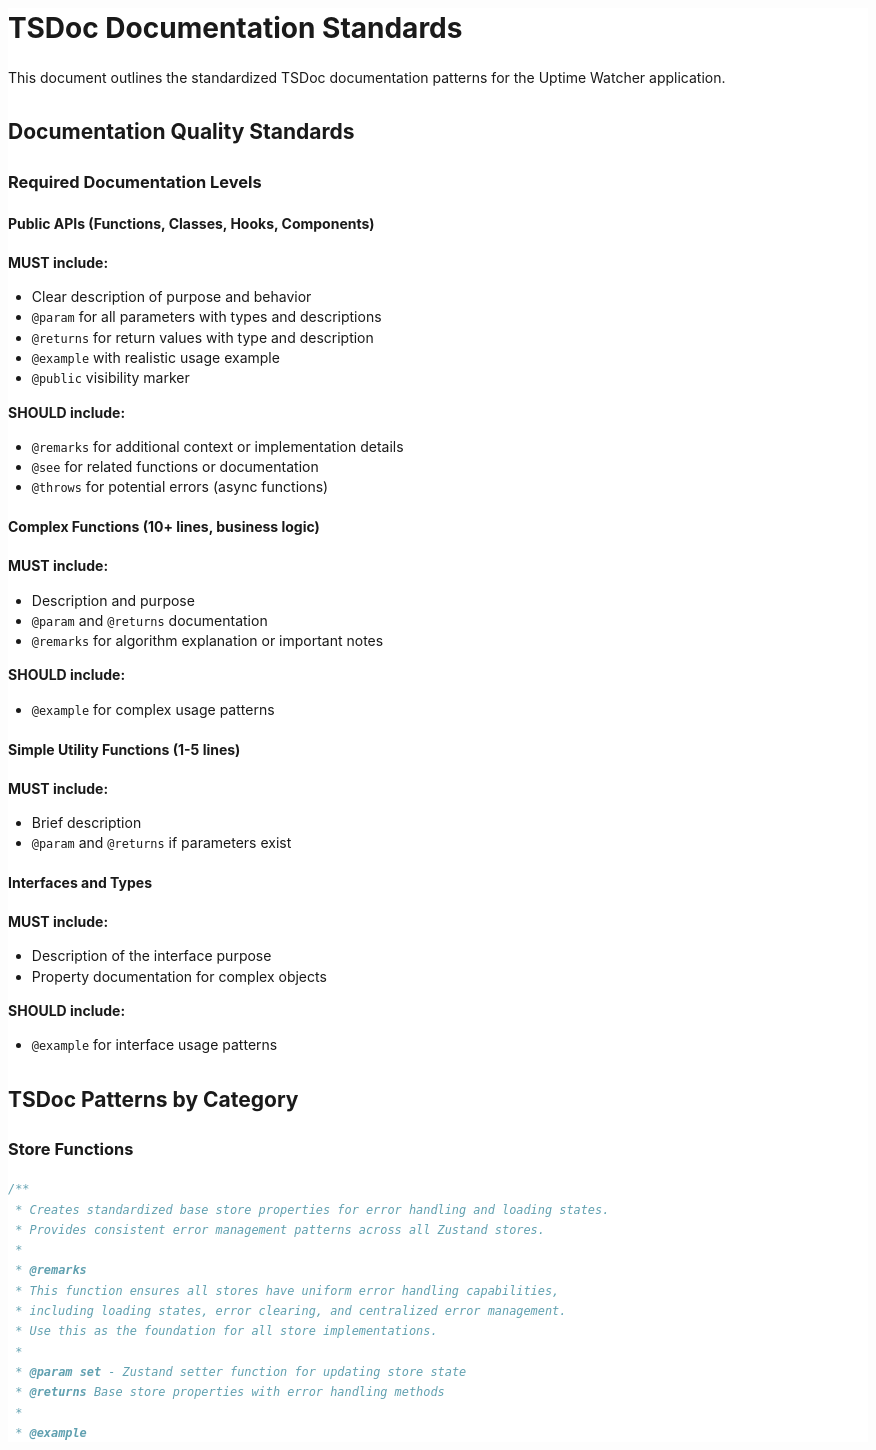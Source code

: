 # TSDoc Documentation Standards


This document outlines the standardized TSDoc documentation patterns for the Uptime Watcher application.

## Documentation Quality Standards

### Required Documentation Levels

#### Public APIs (Functions, Classes, Hooks, Components)
**MUST include:**
- Clear description of purpose and behavior
- `@param` for all parameters with types and descriptions
- `@returns` for return values with type and description
- `@example` with realistic usage example
- `@public` visibility marker

**SHOULD include:**
- `@remarks` for additional context or implementation details
- `@see` for related functions or documentation
- `@throws` for potential errors (async functions)

#### Complex Functions (10+ lines, business logic)
**MUST include:**
- Description and purpose
- `@param` and `@returns` documentation
- `@remarks` for algorithm explanation or important notes

**SHOULD include:**
- `@example` for complex usage patterns

#### Simple Utility Functions (1-5 lines)
**MUST include:**
- Brief description
- `@param` and `@returns` if parameters exist

#### Interfaces and Types
**MUST include:**
- Description of the interface purpose
- Property documentation for complex objects

**SHOULD include:**
- `@example` for interface usage patterns

## TSDoc Patterns by Category

### Store Functions

```typescript
/**
 * Creates standardized base store properties for error handling and loading states.
 * Provides consistent error management patterns across all Zustand stores.
 *
 * @remarks
 * This function ensures all stores have uniform error handling capabilities,
 * including loading states, error clearing, and centralized error management.
 * Use this as the foundation for all store implementations.
 *
 * @param set - Zustand setter function for updating store state
 * @returns Base store properties with error handling methods
 *
 * @example
```